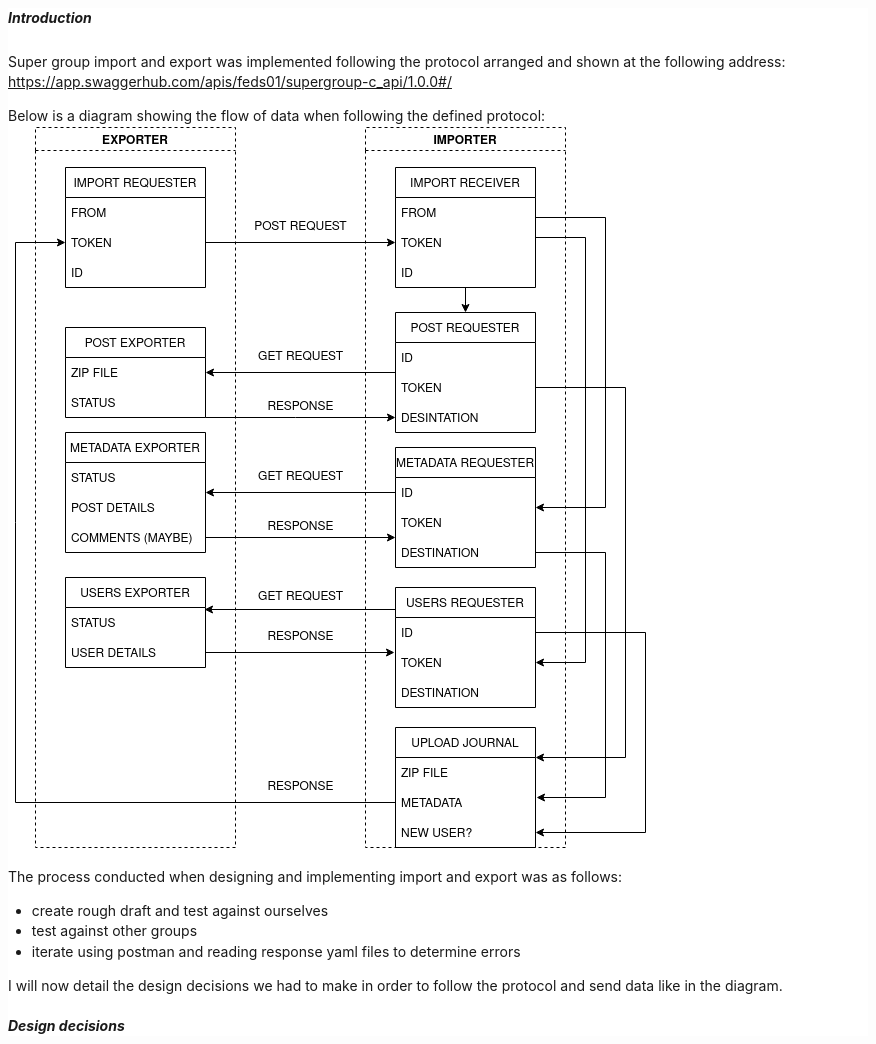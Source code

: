 ##### Introduction

Super group import and export was implemented following the protocol arranged and shown at the following address: https://app.swaggerhub.com/apis/feds01/supergroup-c_api/1.0.0#/

Below is a diagram showing the flow of data when following the defined protocol:<br>
![](./img/IEDiagram.drawio.png)

The process conducted when designing and implementing import and export was as follows:
- create rough draft and test against ourselves
- test against other groups
- iterate using postman and reading response yaml files to determine errors 

I will now detail the design decisions we had to make in order to follow the protocol and send data like in the diagram.

##### Design decisions

